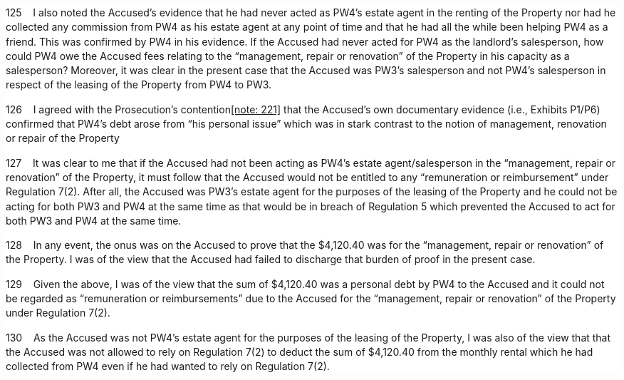 125    I also noted the Accused’s evidence that he had never acted as PW4’s estate agent in the renting of the Property nor had he collected any commission from PW4 as his estate agent at any point of time and that he had all the while been helping PW4 as a friend. This was confirmed by PW4 in his evidence. If the Accused had never acted for PW4 as the landlord’s salesperson, how could PW4 owe the Accused fees relating to the “management, repair or renovation” of the Property in his capacity as a salesperson? Moreover, it was clear in the present case that the Accused was PW3’s salesperson and not PW4’s salesperson in respect of the leasing of the Property from PW4 to PW3.

126    I agreed with the Prosecution’s contention[\[note: 221\]](#Ftn_221) that the Accused’s own documentary evidence (i.e., Exhibits P1/P6) confirmed that PW4’s debt arose from “his personal issue” which was in stark contrast to the notion of management, renovation or repair of the Property

127    It was clear to me that if the Accused had not been acting as PW4’s estate agent/salesperson in the “management, repair or renovation” of the Property, it must follow that the Accused would not be entitled to any “remuneration or reimbursement” under Regulation 7(2). After all, the Accused was PW3’s estate agent for the purposes of the leasing of the Property and he could not be acting for both PW3 and PW4 at the same time as that would be in breach of Regulation 5 which prevented the Accused to act for both PW3 and PW4 at the same time.

128    In any event, the onus was on the Accused to prove that the $4,120.40 was for the “management, repair or renovation” of the Property. I was of the view that the Accused had failed to discharge that burden of proof in the present case.

129    Given the above, I was of the view that the sum of $4,120.40 was a personal debt by PW4 to the Accused and it could not be regarded as “remuneration or reimbursements” due to the Accused for the “management, repair or renovation” of the Property under Regulation 7(2).

130    As the Accused was not PW4’s estate agent for the purposes of the leasing of the Property, I was also of the view that that the Accused was not allowed to rely on Regulation 7(2) to deduct the sum of $4,120.40 from the monthly rental which he had collected from PW4 even if he had wanted to rely on Regulation 7(2).

